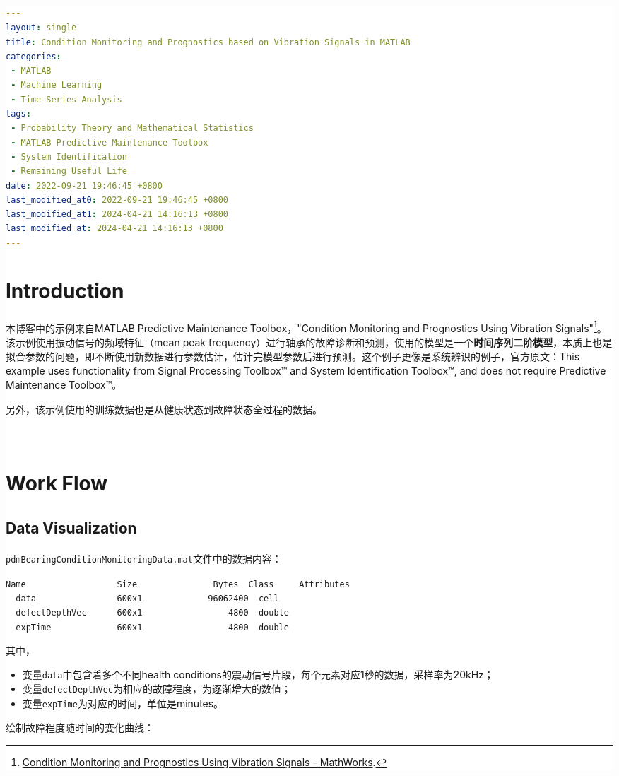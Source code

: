 ```yaml
---
layout: single
title: Condition Monitoring and Prognostics based on Vibration Signals in MATLAB
categories: 
 - MATLAB
 - Machine Learning
 - Time Series Analysis
tags:
 - Probability Theory and Mathematical Statistics
 - MATLAB Predictive Maintenance Toolbox
 - System Identification
 - Remaining Useful Life
date: 2022-09-21 19:46:45 +0800
last_modified_at0: 2022-09-21 19:46:45 +0800
last_modified_at1: 2024-04-21 14:16:13 +0800
last_modified_at: 2024-04-21 14:16:13 +0800
---
```


# Introduction

本博客中的示例来自MATLAB Predictive Maintenance Toolbox，"Condition Monitoring and Prognostics Using Vibration Signals"[^1]。该示例使用振动信号的频域特征（mean peak frequency）进行轴承的故障诊断和预测，使用的模型是一个**时间序列二阶模型**，本质上也是拟合参数的问题，即不断使用新数据进行参数估计，估计完模型参数后进行预测。这个例子更像是系统辨识的例子，官方原文：This example uses functionality from Signal Processing Toolbox™ and System Identification Toolbox™, and does not require Predictive Maintenance Toolbox™。

另外，该示例使用的训练数据也是从健康状态到故障状态全过程的数据。

<br>

# Work Flow

## Data Visualization

`pdmBearingConditionMonitoringData.mat`文件中的数据内容：

```
Name                  Size               Bytes  Class     Attributes
  data                600x1             96062400  cell                
  defectDepthVec      600x1                 4800  double              
  expTime             600x1                 4800  double
```

其中，

- 变量`data`中包含着多个不同health conditions的震动信号片段，每个元素对应1秒的数据，采样率为20kHz；
- 变量`defectDepthVec`为相应的故障程度，为逐渐增大的数值；
- 变量`expTime`为对应的时间，单位是minutes。

绘制故障程度随时间的变化曲线：


[^1]: [Condition Monitoring and Prognostics Using Vibration Signals - MathWorks](https://ww2.mathworks.cn/help/predmaint/ug/condition-monitoring-and-prognostics-using-vibration-signals.html).
[^2]: [MATLAB `ssest`: Estimate state-space model using time-domain or frequency-domain data - MathWorks](https://ww2.mathworks.cn/help/ident/ref/ssest.html).